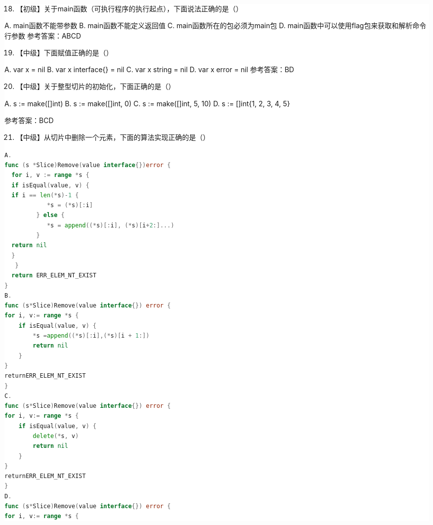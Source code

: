 
18. 【初级】关于main函数（可执行程序的执行起点），下面说法正确的是（）

A. main函数不能带参数
B. main函数不能定义返回值
C. main函数所在的包必须为main包
D. main函数中可以使用flag包来获取和解析命令行参数
参考答案：ABCD


19. 【中级】下面赋值正确的是（）

A. var x = nil
B. var x interface{} = nil
C. var x string = nil
D. var x error = nil
参考答案：BD

20. 【中级】关于整型切片的初始化，下面正确的是（）

A. s := make([]int)
B. s := make([]int, 0)
C. s := make([]int, 5, 10)
D. s := []int{1, 2, 3, 4, 5}


参考答案：BCD


21. 【中级】从切片中删除一个元素，下面的算法实现正确的是（）

```go
A.
func (s *Slice)Remove(value interface{})error { 
  for i, v := range *s { 
  if isEqual(value, v) { 
  if i == len(*s)-1 { 
            *s = (*s)[:i] 
         } else { 
            *s = append((*s)[:i], (*s)[i+2:]...) 
         }
  return nil 
  } 
   }
  return ERR_ELEM_NT_EXIST 
}
B.
func (s*Slice)Remove(value interface{}) error {
for i, v:= range *s {
    if isEqual(value, v) {
        *s =append((*s)[:i],(*s)[i + 1:])
        return nil
    }
}
returnERR_ELEM_NT_EXIST
}
C.
func (s*Slice)Remove(value interface{}) error {
for i, v:= range *s {
    if isEqual(value, v) {
        delete(*s, v)
        return nil
    }
}
returnERR_ELEM_NT_EXIST
}
D.
func (s*Slice)Remove(value interface{}) error {
for i, v:= range *s {
```